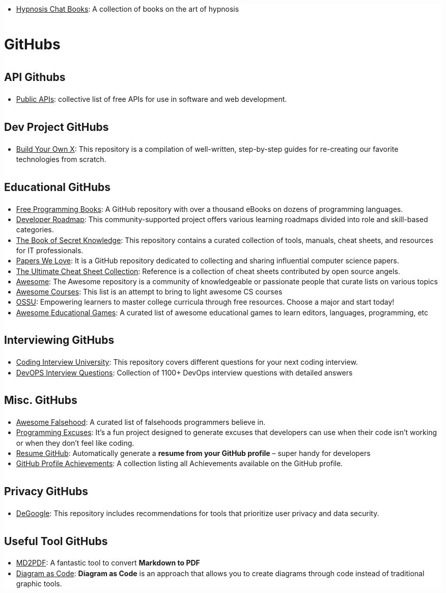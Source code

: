 - [Hypnosis Chat Books](https://t.me/HypnosisChatBooks): A collection of books on the art of hypnosis
# GitHubs
## API Githubs
- [Public APIs](https://github.com/public-apis/public-apis): collective list of free APIs for use in software and web development.
## Dev Project GitHubs
- [Build Your Own X](https://github.com/codecrafters-io/build-your-own-x): This repository is a compilation of well-written, step-by-step guides for re-creating our favorite technologies from scratch.
## Educational GitHubs
- [Free Programming Books](https://github.com/EbookFoundation/free-programming-books): A GitHub repository with over a thousand eBooks on dozens of programming languages.
- [Developer Roadmap](https://github.com/kamranahmedse/developer-roadmap?tab=readme-ov-file): This community-supported project offers various learning roadmaps divided into role and skill-based categories.
- [The Book of Secret Knowledge](https://github.com/trimstray/the-book-of-secret-knowledge): This repository contains a curated collection of tools, manuals, cheat sheets, and resources for IT professionals.
- [Papers We Love](https://github.com/papers-we-love/papers-we-love): It is a GitHub repository dedicated to collecting and sharing influential computer science papers.
- [The Ultimate Cheat Sheet Collection](https://github.com/Fechin/reference): Reference is a collection of cheat sheets contributed by open source angels.
- [Awesome](https://github.com/sindresorhus/awesome): The Awesome repository is a community of knowledgeable or passionate people that curate lists on various topics
- [Awesome Courses](https://github.com/prakhar1989/awesome-courses/): This list is an attempt to bring to light awesome CS courses
- [OSSU](https://github.com/ossu/): Empowering learners to master college curricula through free resources. Choose a major and start today!
- [Awesome Educational Games](https://github.com/yrgo/awesome-educational-games): A curated list of awesome educational games to learn editors, languages, programming, etc
## Interviewing GitHubs
- [Coding Interview University](https://github.com/jwasham/coding-interview-university): This repository covers different questions for your next coding interview.
- [DevOPS Interview Questions](https://github.com/NotHarshhaa/DevOps-Interview-Questions): Collection of 1100+ DevOps interview questions with detailed answers
## Misc. GitHubs
- [Awesome Falsehood](https://github.com/kdeldycke/awesome-falsehood): A curated list of falsehoods programmers believe in.
- [Programming Excuses](https://github.com/CrossNox/programmingexcuses?tab=readme-ov-file): It’s a fun project designed to generate excuses that developers can use when their code isn’t working or when they don’t feel like coding.
- [Resume GitHub](https://github.com/resume/resume.github.com): Automatically generate a **resume from your GitHub profile** – super handy for developers
- [GitHub Profile Achievements](https://github.com/Schweinepriester/github-profile-achievements): A collection listing all Achievements available on the GitHub profile.
## Privacy GitHubs
- [DeGoogle](https://github.com/tycrek/degoogle): This repository includes recommendations for tools that prioritize user privacy and data security.
## Useful Tool GitHubs
- [MD2PDF](https://github.com/realdennis/md2pdf): A fantastic tool to convert **Markdown to PDF**
- [Diagram as Code](https://github.com/RominaElenaMendezEscobar/diagram-as-code): **Diagram as Code** is an approach that allows you to create diagrams through code instead of traditional graphic tools.